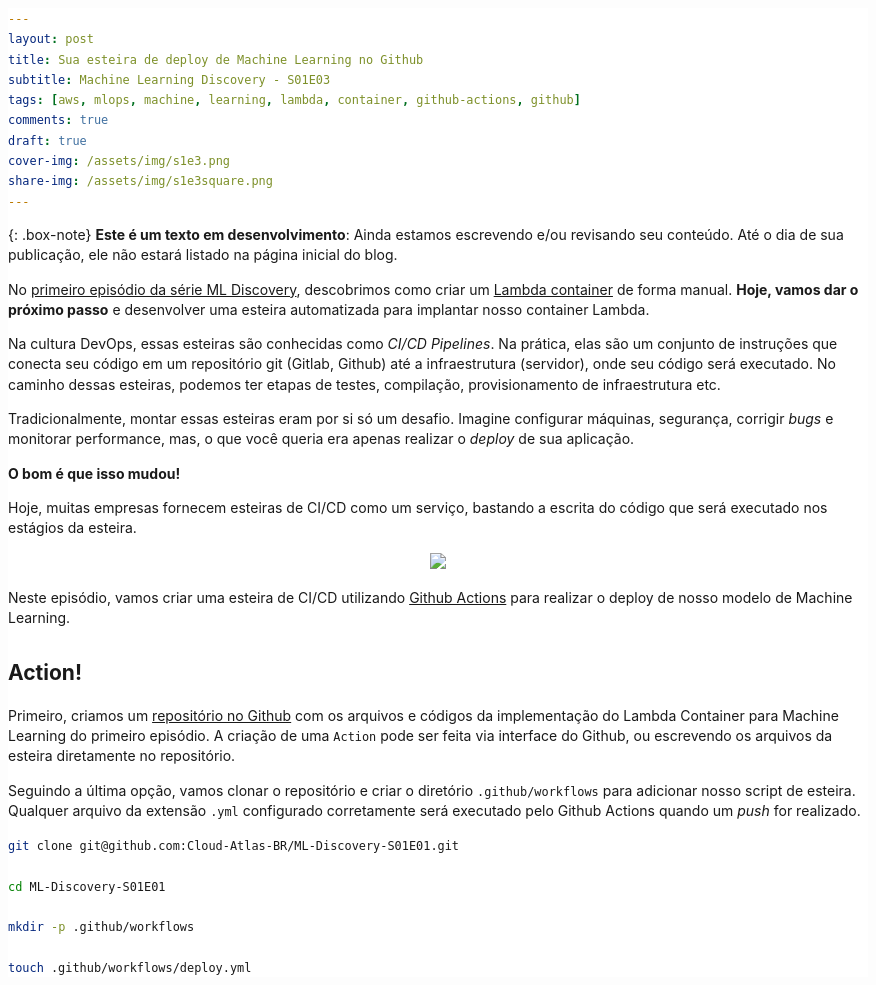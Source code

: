 ```yaml
---
layout: post
title: Sua esteira de deploy de Machine Learning no Github
subtitle: Machine Learning Discovery - S01E03
tags: [aws, mlops, machine, learning, lambda, container, github-actions, github]
comments: true
draft: true
cover-img: /assets/img/s1e3.png
share-img: /assets/img/s1e3square.png
---
```


{: .box-note}
**Este é um texto em desenvolvimento**: Ainda estamos escrevendo e/ou revisando seu conteúdo. Até o dia de sua publicação, ele não estará listado na página inicial do blog.

No [primeiro episódio da série ML Discovery](https://cloud-atlas-br.github.io/2021-02-20-ml-discovery-s1e1/), descobrimos como criar um [Lambda container](https://aws.amazon.com/blogs/aws/new-for-aws-lambda-container-image-support/) de forma manual. **Hoje, vamos dar o próximo passo** e desenvolver uma esteira automatizada para implantar nosso container Lambda.

Na cultura DevOps, essas esteiras são conhecidas como *CI/CD Pipelines*. Na prática, elas são um conjunto de instruções que conecta seu código em um repositório git (Gitlab, Github) até a infraestrutura (servidor), onde seu código será executado. No caminho dessas esteiras, podemos ter etapas de testes, compilação, provisionamento de infraestrutura etc.

Tradicionalmente, montar essas esteiras eram por si só um desafio. Imagine configurar máquinas, segurança, corrigir *bugs* e monitorar performance, mas, o que você queria era apenas realizar o *deploy* de sua aplicação.

**O bom é que isso mudou!**

Hoje, muitas empresas fornecem esteiras de CI/CD como um serviço, bastando a escrita do código que será executado nos estágios da esteira.

<p style="text-align: center"><img src="https://i.imgur.com/Z06j7F3.png"></p>

Neste episódio, vamos criar uma esteira de CI/CD utilizando [Github Actions](https://docs.github.com/en/actions) para realizar o deploy de nosso modelo de Machine Learning.

## Action!

Primeiro, criamos um [repositório no Github](https://github.com/Cloud-Atlas-BR/ML-Discovery-S01E01) com os arquivos e códigos da implementação do Lambda Container para Machine Learning do primeiro episódio. A criação de uma `Action` pode ser feita via interface do Github, ou escrevendo os arquivos da esteira diretamente no repositório.

Seguindo a última opção, vamos clonar o repositório e criar o diretório `.github/workflows` para adicionar nosso script de esteira. Qualquer arquivo da extensão `.yml` configurado corretamente será executado pelo Github Actions quando um *push* for realizado.

```sh
git clone git@github.com:Cloud-Atlas-BR/ML-Discovery-S01E01.git

cd ML-Discovery-S01E01

mkdir -p .github/workflows

touch .github/workflows/deploy.yml
```
